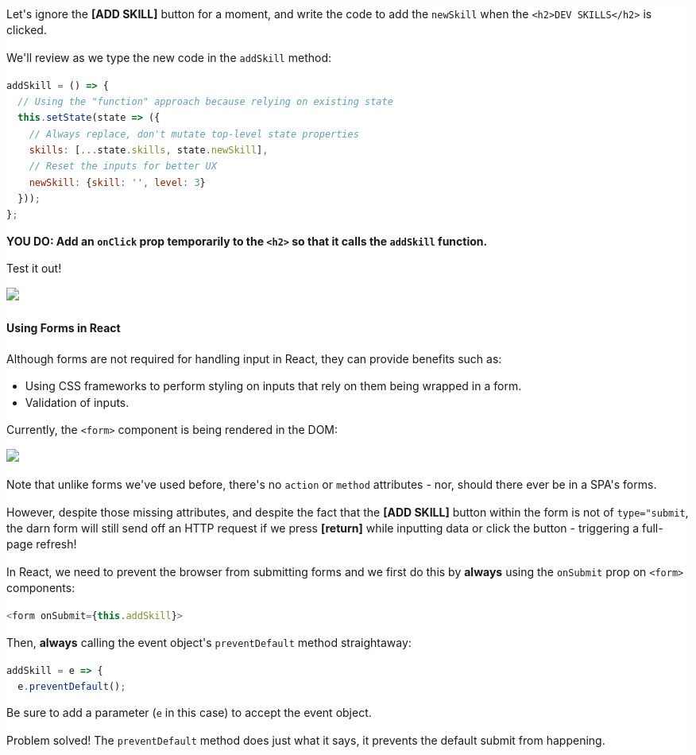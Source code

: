 Let's ignore the **[ADD SKILL]** button for a moment, and write the code to add the `newSkill` when the `<h2>DEV SKILLS</h2>` is clicked.

We'll review as we type the new code in the `addSkill` method:

```js
addSkill = () => {
  // Using the "function" approach because relying on existing state
  this.setState(state => ({
    // Always replace, don't mutate top-level state properties
    skills: [...state.skills, state.newSkill],
    // Reset the inputs for better UX
    newSkill: {skill: '', level: 3}
  }));
};
```

**YOU DO: Add an `onClick` prop temporarily to the `<h2>` so that it calls the `addSkill` function.**

Test it out!

<img src="https://i.imgur.com/C6QvZQo.png">

#### Using Forms in React

Although forms are not required for handling input in React, they can provide benefits such as:

- Using CSS frameworks to perform styling on inputs that rely on them being wrapped in a form.
- Validation of inputs.

Currently, the `<form>` component is being rendered in the DOM:

<img src="https://i.imgur.com/ur4nSQK.png">

Note that unlike forms we've used before, there's no `action` or `method` attributes - nor, should there ever be in a SPA's forms.

However, despite those missing attributes, and despite the fact that the **[ADD SKILL]** button within the form is not of `type="submit`, the darn form will still send off an HTTP request if we press **[return]** while inputting data or click the button - triggering a full-page refresh!

In React, we need to prevent the browser from submitting forms and we first do this by **always** using the `onSubmit` prop on `<form>` components:

```js
<form onSubmit={this.addSkill}>
```

Then, **always** calling the event object's `preventDefault` method straightaway:

```js
addSkill = e => {
  e.preventDefault();
```

Be sure to add a parameter (`e` in this case) to accept the event object.

Problem solved!  The `preventDefault` method does just what it says, it prevents the default submit from happening.
